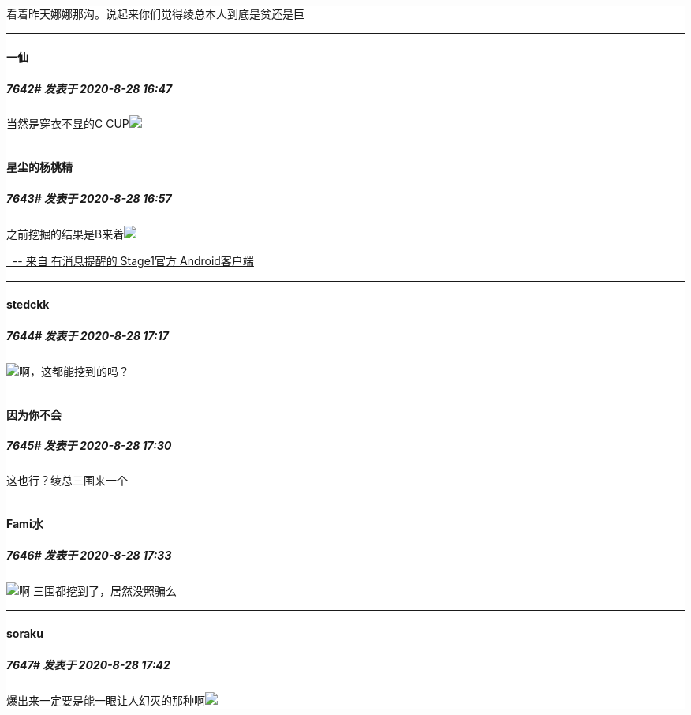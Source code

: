 
看着昨天娜娜那沟。说起来你们觉得绫总本人到底是贫还是巨


*****

####  一仙  
##### 7642#       发表于 2020-8-28 16:47


当然是穿衣不显的C CUP<img src="https://static.saraba1st.com/image/smiley/face2017/067.png" referrerpolicy="no-referrer">


*****

####  星尘的杨桃精  
##### 7643#       发表于 2020-8-28 16:57


之前挖掘的结果是B来着<img src="https://static.saraba1st.com/image/smiley/face2017/076.png" referrerpolicy="no-referrer">

[  -- 来自 有消息提醒的 Stage1官方 Android客户端](https://www.coolapk.com/apk/140634)


*****

####  stedckk  
##### 7644#       发表于 2020-8-28 17:17


<img src="https://static.saraba1st.com/image/smiley/face2017/220.png" referrerpolicy="no-referrer">啊，这都能挖到的吗？


*****

####  因为你不会  
##### 7645#       发表于 2020-8-28 17:30


这也行？绫总三围来一个


*****

####  Fami水  
##### 7646#       发表于 2020-8-28 17:33


<img src="https://static.saraba1st.com/image/smiley/face2017/076.png" referrerpolicy="no-referrer">啊 三围都挖到了，居然没照骗么


*****

####  soraku  
##### 7647#       发表于 2020-8-28 17:42


爆出来一定要是能一眼让人幻灭的那种啊<img src="https://static.saraba1st.com/image/smiley/face2017/076.png" referrerpolicy="no-referrer">
